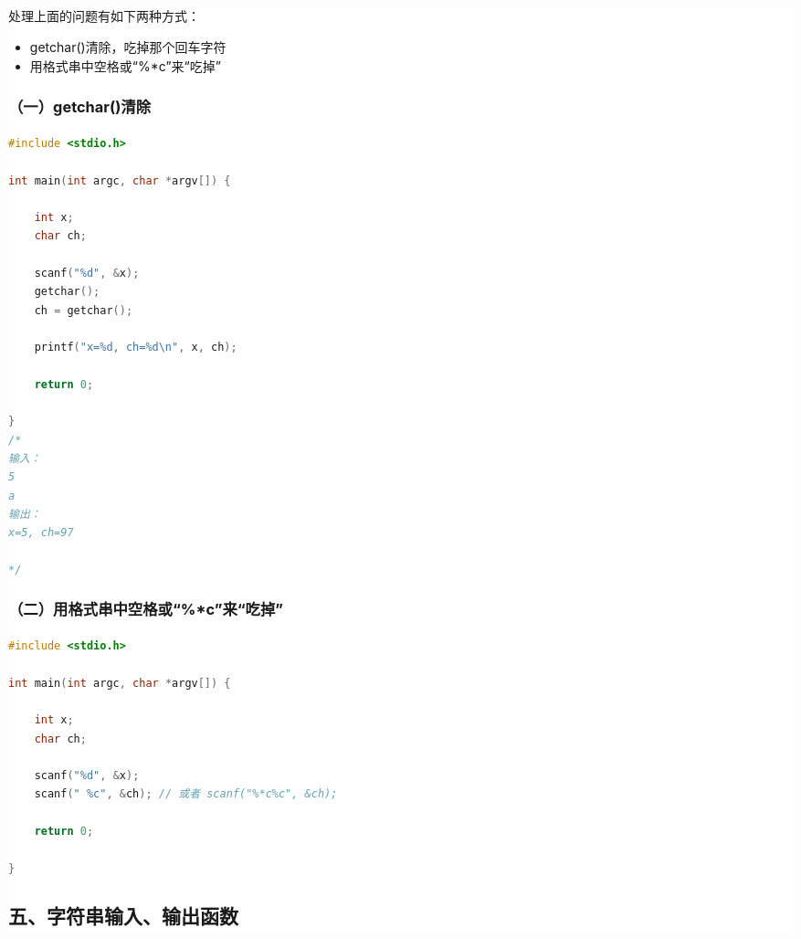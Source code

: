 处理上面的问题有如下两种方式：

- getchar()清除，吃掉那个回车字符
- 用格式串中空格或“%*c”来“吃掉”

### （一）getchar()清除

```c
#include <stdio.h>

int main(int argc, char *argv[]) {

    int x;
    char ch;
    
    scanf("%d", &x);
    getchar();
    ch = getchar();

    printf("x=%d, ch=%d\n", x, ch);

    return 0;

}
/*
输入：
5
a
输出：
x=5, ch=97

*/
```

### （二）用格式串中空格或“%*c”来“吃掉”

```c
#include <stdio.h>

int main(int argc, char *argv[]) {
    
    int x;
    char ch;
    
    scanf("%d", &x);
    scanf(" %c", &ch); // 或者 scanf("%*c%c", &ch);

    return 0;
    
}  
```

## 五、字符串输入、输出函数
